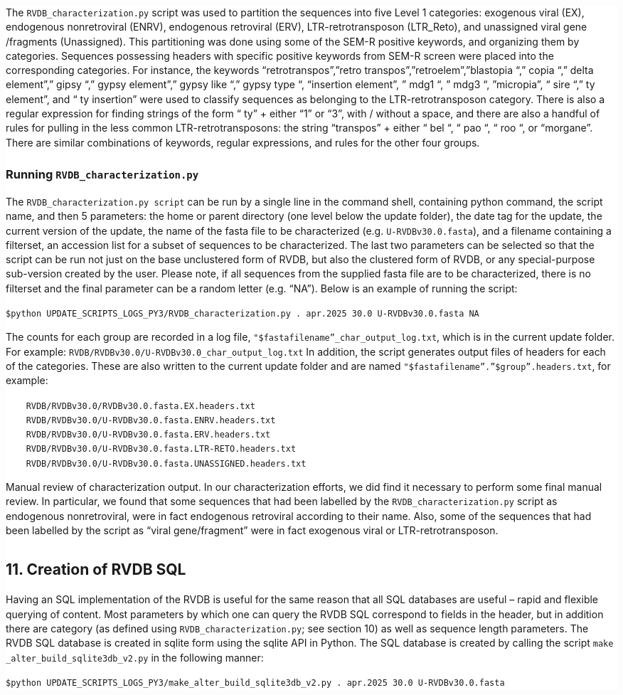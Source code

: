 The `RVDB_characterization.py` script was used to partition the sequences into five Level 1 categories: exogenous viral (EX), endogenous nonretroviral (ENRV), endogenous retroviral (ERV), LTR-retrotransposon (LTR_Reto), and unassigned viral gene /fragments (Unassigned). This partitioning was done using some of the SEM-R positive keywords, and organizing them by categories. Sequences possessing headers with specific positive keywords from SEM-R screen were placed into the corresponding categories. For instance, the keywords “retrotranspos”,”retro transpos”,”retroelem”,”blastopia “,” copia “,” delta element”,” gipsy “,” gypsy element”,” gypsy like “,” gypsy type “, “insertion element”, ” mdg1 “, ” mdg3 “, ”micropia”, “ sire “,” ty element”, and “ ty insertion” were used to classify sequences as belonging to the LTR-retrotransposon category. There is also a regular expression for finding strings of the form “ ty” + either “1” or “3”, with / without a space, and there are also a handful of rules for pulling in the less common LTR-retrotransposons: the string “transpos” + either “ bel “, “ pao “, “ roo “, or “morgane”. There are similar combinations of keywords, regular expressions, and rules for the other four groups. 

### Running `RVDB_characterization.py` 
The `RVDB_characterization.py script` can be run by a single line in the command shell, containing python command, the script name, and then 5 parameters: the home or parent directory (one level below the update folder), the date tag for the update, the current version of the update, the name of the fasta file to be characterized (e.g. `U-RVDBv30.0.fasta`), and a filename containing a filterset, an accession list for a subset of sequences to be characterized. The last two parameters can be selected so that the script can be run not just on the base unclustered form of RVDB, but also the clustered form of RVDB, or any special-purpose sub-version created by the user. Please note, if all sequences from the supplied fasta file are to be characterized, there is no filterset and the final parameter can be a random letter (e.g. “NA”). Below is an example of running the script:
```
$python UPDATE_SCRIPTS_LOGS_PY3/RVDB_characterization.py . apr.2025 30.0 U-RVDBv30.0.fasta NA
```
The counts for each group are recorded in a log file, `"$fastafilename”_char_output_log.txt`, which is in the current update folder. For example: `RVDB/RVDBv30.0/U-RVDBv30.0_char_output_log.txt`
In addition, the script generates output files of headers for each of the categories. These are also written to the current update folder and are named `"$fastafilename”.”$group”.headers.txt`, for example:
```
	RVDB/RVDBv30.0/RVDBv30.0.fasta.EX.headers.txt
	RVDB/RVDBv30.0/U-RVDBv30.0.fasta.ENRV.headers.txt
	RVDB/RVDBv30.0/U-RVDBv30.0.fasta.ERV.headers.txt
	RVDB/RVDBv30.0/U-RVDBv30.0.fasta.LTR-RETO.headers.txt
	RVDB/RVDBv30.0/U-RVDBv30.0.fasta.UNASSIGNED.headers.txt
```
Manual review of characterization output. In our characterization efforts, we did find it necessary to perform some final manual review. In particular, we found that some sequences that had been labelled by the `RVDB_characterization.py` script as endogenous nonretroviral, were in fact endogenous retroviral according to their name. Also, some of the sequences that had been labelled by the script as “viral gene/fragment” were in fact exogenous viral or LTR-retrotransposon. 

## **11. Creation of RVDB SQL**
Having an SQL implementation of the RVDB is useful for the same reason that all SQL databases are useful – rapid and flexible querying of content. Most parameters by which one can query the RVDB SQL correspond to fields in the header, but in addition there are category (as defined using `RVDB_characterization.py`; see section 10) as well as sequence length parameters. The RVDB SQL database is created in sqlite form using the sqlite API in Python. The SQL database is created by calling the script `make_alter_build_sqlite3db_v2.py` in the following manner: 
```
$python UPDATE_SCRIPTS_LOGS_PY3/make_alter_build_sqlite3db_v2.py . apr.2025 30.0 U-RVDBv30.0.fasta
```
